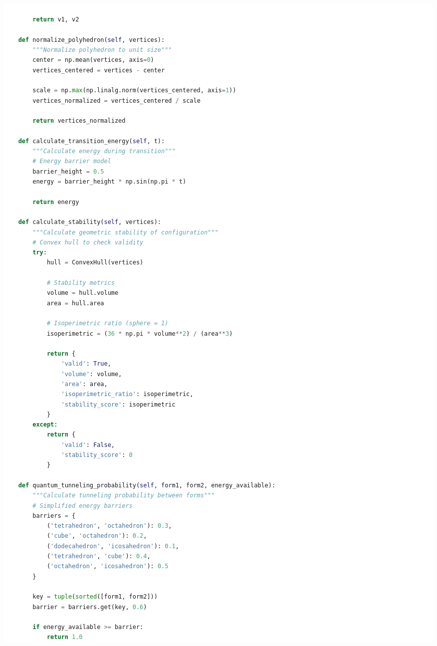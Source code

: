 ```python
        
        return v1, v2
    
    def normalize_polyhedron(self, vertices):
        """Normalize polyhedron to unit size"""
        center = np.mean(vertices, axis=0)
        vertices_centered = vertices - center
        
        scale = np.max(np.linalg.norm(vertices_centered, axis=1))
        vertices_normalized = vertices_centered / scale
        
        return vertices_normalized
    
    def calculate_transition_energy(self, t):
        """Calculate energy during transition"""
        # Energy barrier model
        barrier_height = 0.5
        energy = barrier_height * np.sin(np.pi * t)
        
        return energy
    
    def calculate_stability(self, vertices):
        """Calculate geometric stability of configuration"""
        # Convex hull to check validity
        try:
            hull = ConvexHull(vertices)
            
            # Stability metrics
            volume = hull.volume
            area = hull.area
            
            # Isoperimetric ratio (sphere = 1)
            isoperimetric = (36 * np.pi * volume**2) / (area**3)
            
            return {
                'valid': True,
                'volume': volume,
                'area': area,
                'isoperimetric_ratio': isoperimetric,
                'stability_score': isoperimetric
            }
        except:
            return {
                'valid': False,
                'stability_score': 0
            }
    
    def quantum_tunneling_probability(self, form1, form2, energy_available):
        """Calculate tunneling probability between forms"""
        # Simplified energy barriers
        barriers = {
            ('tetrahedron', 'octahedron'): 0.3,
            ('cube', 'octahedron'): 0.2,
            ('dodecahedron', 'icosahedron'): 0.1,
            ('tetrahedron', 'cube'): 0.4,
            ('octahedron', 'icosahedron'): 0.5
        }
        
        key = tuple(sorted([form1, form2]))
        barrier = barriers.get(key, 0.6)
        
        if energy_available >= barrier:
            return 1.0
```
